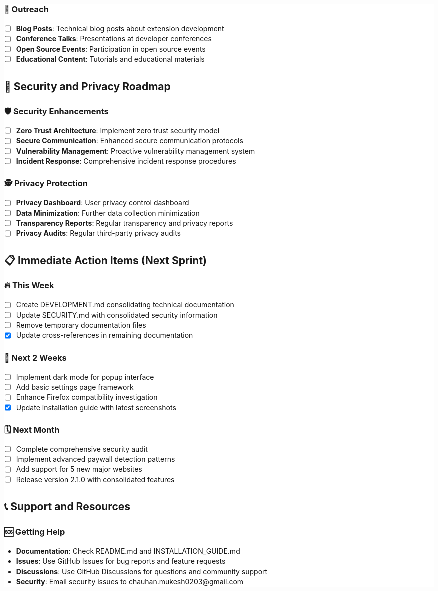 ### 📢 Outreach
- [ ] **Blog Posts**: Technical blog posts about extension development
- [ ] **Conference Talks**: Presentations at developer conferences
- [ ] **Open Source Events**: Participation in open source events
- [ ] **Educational Content**: Tutorials and educational materials

## 🔐 Security and Privacy Roadmap

### 🛡️ Security Enhancements
- [ ] **Zero Trust Architecture**: Implement zero trust security model
- [ ] **Secure Communication**: Enhanced secure communication protocols
- [ ] **Vulnerability Management**: Proactive vulnerability management system
- [ ] **Incident Response**: Comprehensive incident response procedures

### 🕵️ Privacy Protection
- [ ] **Privacy Dashboard**: User privacy control dashboard
- [ ] **Data Minimization**: Further data collection minimization
- [ ] **Transparency Reports**: Regular transparency and privacy reports
- [ ] **Privacy Audits**: Regular third-party privacy audits

## 📋 Immediate Action Items (Next Sprint)

### 🔥 This Week
- [ ] Create DEVELOPMENT.md consolidating technical documentation
- [ ] Update SECURITY.md with consolidated security information
- [ ] Remove temporary documentation files
- [x] Update cross-references in remaining documentation

### 📅 Next 2 Weeks
- [ ] Implement dark mode for popup interface
- [ ] Add basic settings page framework
- [ ] Enhance Firefox compatibility investigation
- [x] Update installation guide with latest screenshots

### 🗓️ Next Month
- [ ] Complete comprehensive security audit
- [ ] Implement advanced paywall detection patterns
- [ ] Add support for 5 new major websites
- [ ] Release version 2.1.0 with consolidated features

## 📞 Support and Resources

### 🆘 Getting Help
- **Documentation**: Check README.md and INSTALLATION_GUIDE.md
- **Issues**: Use GitHub Issues for bug reports and feature requests
- **Discussions**: Use GitHub Discussions for questions and community support
- **Security**: Email security issues to chauhan.mukesh0203@gmail.com
